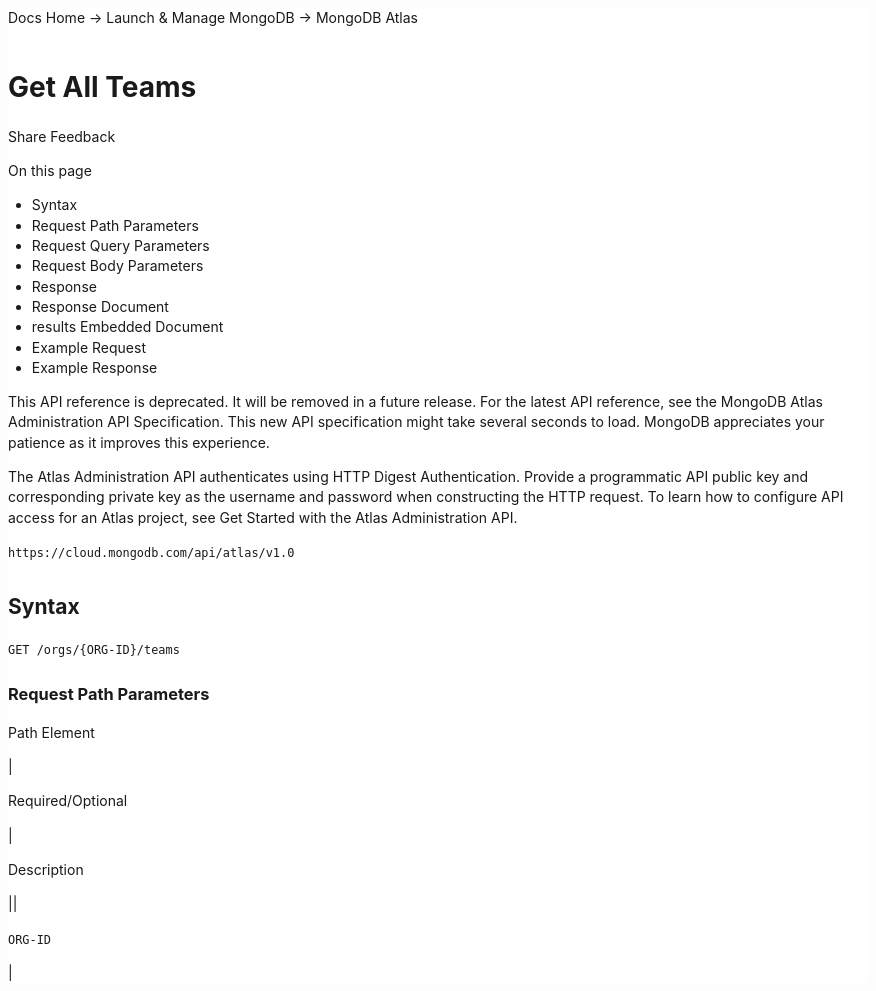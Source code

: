 Docs Home → Launch & Manage MongoDB → MongoDB Atlas

# Get All Teams

Share Feedback

On this page

  * Syntax
  * Request Path Parameters
  * Request Query Parameters
  * Request Body Parameters
  * Response
  * Response Document
  * results Embedded Document
  * Example Request
  * Example Response

This API reference is deprecated. It will be removed in a future release. For
the latest API reference, see the MongoDB Atlas Administration API
Specification. This new API specification might take several seconds to load.
MongoDB appreciates your patience as it improves this experience.

The Atlas Administration API authenticates using HTTP Digest Authentication.
Provide a programmatic API public key and corresponding private key as the
username and password when constructing the HTTP request. To learn how to
configure API access for an Atlas project, see Get Started with the Atlas
Administration API.

`https://cloud.mongodb.com/api/atlas/v1.0`

## Syntax

    
    
    GET /orgs/{ORG-ID}/teams  
      
  
### Request Path Parameters

Path Element

|

Required/Optional

|

Description  
  
||  
  
`ORG-ID`

|
